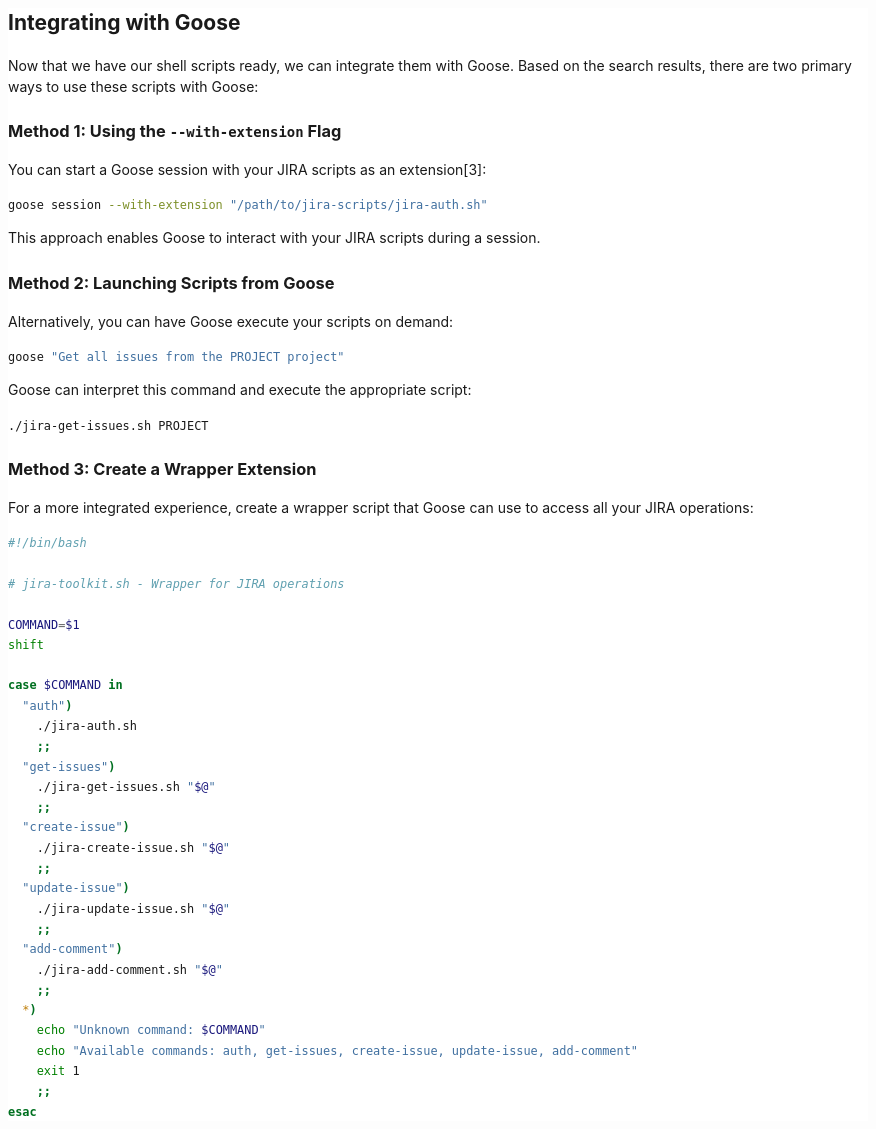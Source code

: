 ## Integrating with Goose

Now that we have our shell scripts ready, we can integrate them with Goose. Based on the search results, there are two primary ways to use these scripts with Goose:

### Method 1: Using the `--with-extension` Flag

You can start a Goose session with your JIRA scripts as an extension[3]:

```bash
goose session --with-extension "/path/to/jira-scripts/jira-auth.sh"
```

This approach enables Goose to interact with your JIRA scripts during a session.

### Method 2: Launching Scripts from Goose

Alternatively, you can have Goose execute your scripts on demand:

```bash
goose "Get all issues from the PROJECT project" 
```

Goose can interpret this command and execute the appropriate script:

```bash
./jira-get-issues.sh PROJECT
```

### Method 3: Create a Wrapper Extension

For a more integrated experience, create a wrapper script that Goose can use to access all your JIRA operations:

```bash
#!/bin/bash

# jira-toolkit.sh - Wrapper for JIRA operations

COMMAND=$1
shift

case $COMMAND in
  "auth")
    ./jira-auth.sh
    ;;
  "get-issues")
    ./jira-get-issues.sh "$@"
    ;;
  "create-issue")
    ./jira-create-issue.sh "$@"
    ;;
  "update-issue")
    ./jira-update-issue.sh "$@"
    ;;
  "add-comment")
    ./jira-add-comment.sh "$@"
    ;;
  *)
    echo "Unknown command: $COMMAND"
    echo "Available commands: auth, get-issues, create-issue, update-issue, add-comment"
    exit 1
    ;;
esac
```
